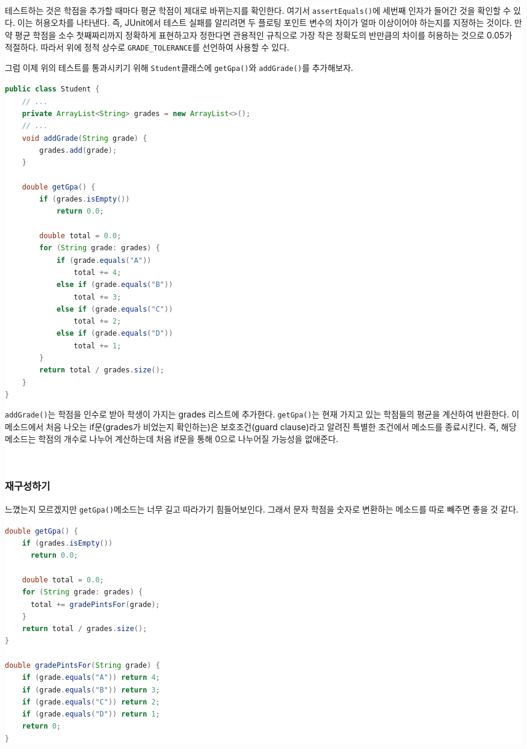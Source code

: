  테스트하는 것은 학점을 추가할 때마다 평균 학점이 제대로 바뀌는지를 확인한다. 여기서 `assertEquals()`에 세번째 인자가 들어간 것을 확인할 수 있다. 이는 허용오차를 나타낸다. 즉, JUnit에서 테스트 실패를 알리려면 두 플로팅 포인트 변수의 차이가 얼마 이상이어야 하는지를 지정하는 것이다. 만약 평균 학점을 소수 첫째짜리까지 정확하게 표현하고자 정한다면 관용적인 규칙으로 가장 작은 정확도의 반만큼의 차이를 허용하는 것으로 0.05가 적절하다. 따라서 위에 정적 상수로 `GRADE_TOLERANCE`를 선언하여 사용할 수 있다.

 그럼 이제 위의 테스트를 통과시키기 위해 `Student`클래스에 `getGpa()`와 `addGrade()`를 추가해보자.

```java
public class Student {
    // ...
    private ArrayList<String> grades = new ArrayList<>();
    // ...
    void addGrade(String grade) {
        grades.add(grade);
    }
    
    double getGpa() {
        if (grades.isEmpty())
            return 0.0;
        
        double total = 0.0;
        for (String grade: grades) {
            if (grade.equals("A"))
                total += 4;
            else if (grade.equals("B"))
                total += 3;
            else if (grade.equals("C"))
                total += 2;
            else if (grade.equals("D"))
                total += 1;
        }
        return total / grades.size();
    }
}
```

 `addGrade()`는 학점을 인수로 받아 학생이 가지는 grades 리스트에 추가한다. `getGpa()`는 현재 가지고 있는 학점들의 평균을 계산하여 반환한다. 이 메소드에서 처음 나오는 if문(grades가 비었는지 확인하는)은 보호조건(guard clause)라고 알려진 특별한 조건에서 메소드를 종료시킨다. 즉, 해당 메소드는 학점의 개수로 나누어 계산하는데 처음 if문을 통해 0으로 나누어질 가능성을 없애준다.

<br>

### 재구성하기

 느꼈는지 모르겠지만 `getGpa()`메소드는 너무 길고 따라가기 힘들어보인다. 그래서 문자 학점을 숫자로 변환하는 메소드를 따로 빼주면 좋을 것 같다.

```java
double getGpa() {
    if (grades.isEmpty())
      return 0.0;

    double total = 0.0;
    for (String grade: grades) {
      total += gradePintsFor(grade);
    }
    return total / grades.size();
}

double gradePintsFor(String grade) {
    if (grade.equals("A")) return 4;
    if (grade.equals("B")) return 3;
    if (grade.equals("C")) return 2;
    if (grade.equals("D")) return 1;
    return 0;
}
```
